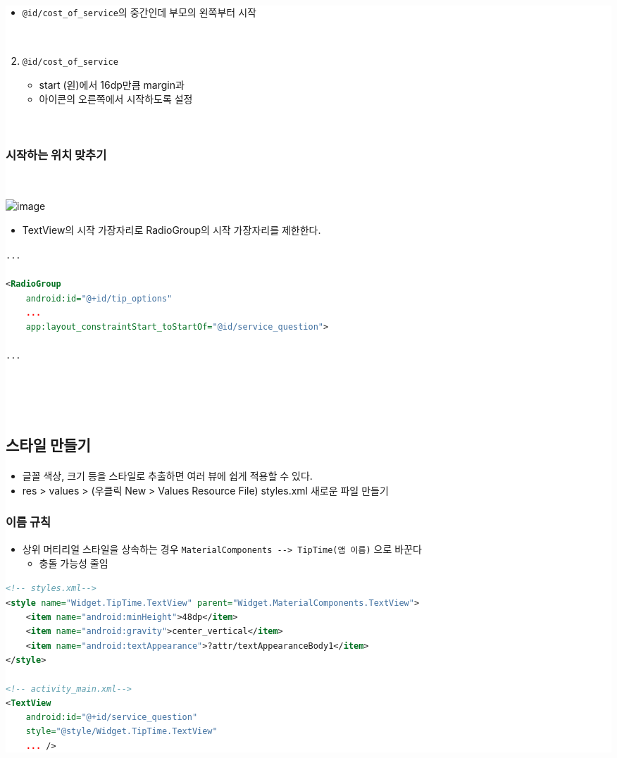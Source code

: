    - `@id/cost_of_service`의 중간인데 부모의 왼쪽부터 시작

<br>

2. `@id/cost_of_service`

   - start (왼)에서 16dp만큼 margin과
   - 아이콘의 오른쪽에서 시작하도록 설정

<br>

### 시작하는 위치 맞추기

<br>

![image](https://user-images.githubusercontent.com/52737532/134393124-aa77fc3e-5e5f-4c40-a071-b16b35f4cb53.png)

- TextView의 시작 가장자리로 RadioGroup의 시작 가장자리를 제한한다.

```xml
...

<RadioGroup
    android:id="@+id/tip_options"
    ...
    app:layout_constraintStart_toStartOf="@id/service_question">

...

```

<br>
<br>
<br>

## 스타일 만들기

- 글꼴 색상, 크기 등을 스타일로 추출하면 여러 뷰에 쉽게 적용할 수 있다.
- res > values > (우클릭 New > Values Resource File) styles.xml 새로운 파일 만들기

### 이름 규칙

- 상위 머티리얼 스타일을 상속하는 경우 `MaterialComponents --> TipTime(앱 이름)` 으로 바꾼다
  - 충돌 가능성 줄임

```xml
<!-- styles.xml-->
<style name="Widget.TipTime.TextView" parent="Widget.MaterialComponents.TextView">
    <item name="android:minHeight">48dp</item>
    <item name="android:gravity">center_vertical</item>
    <item name="android:textAppearance">?attr/textAppearanceBody1</item>
</style>

<!-- activity_main.xml-->
<TextView
    android:id="@+id/service_question"
    style="@style/Widget.TipTime.TextView"
    ... />
```
